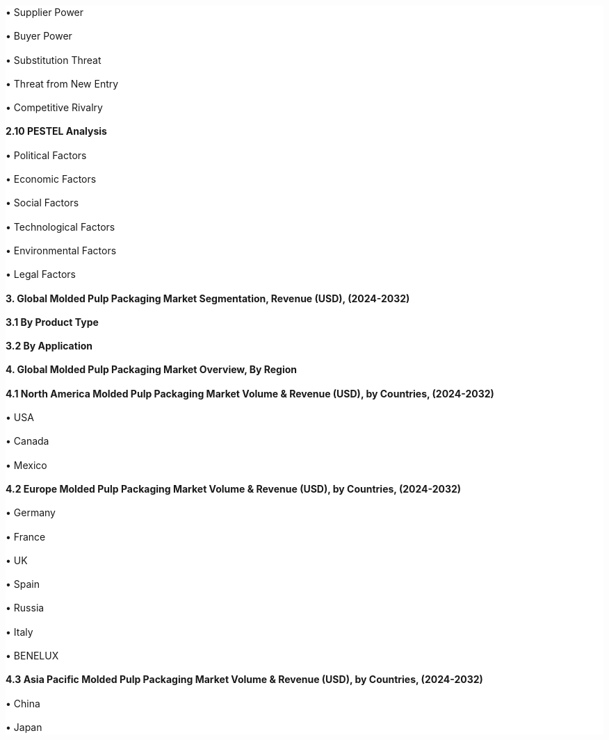 • Supplier Power

• Buyer Power

• Substitution Threat

• Threat from New Entry

• Competitive Rivalry

<strong>2.10 PESTEL Analysis</strong>

• Political Factors

• Economic Factors

• Social Factors

• Technological Factors

• Environmental Factors

• Legal Factors

<strong>3. Global Molded Pulp Packaging Market Segmentation, Revenue (USD), (2024-2032)</strong>

<strong>3.1 By Product Type</strong>

<strong>3.2 By Application</strong>

<strong>4. Global Molded Pulp Packaging Market Overview, By Region</strong>

<strong>4.1 North America Molded Pulp Packaging Market Volume &amp; Revenue (USD), by Countries, (2024-2032)</strong>

• USA

• Canada

• Mexico

<strong>4.2 Europe Molded Pulp Packaging Market Volume &amp; Revenue (USD), by Countries, (2024-2032)</strong>

• Germany

• France

• UK

• Spain

• Russia

• Italy

• BENELUX

<strong>4.3 Asia Pacific Molded Pulp Packaging Market Volume &amp; Revenue (USD), by Countries, (2024-2032)</strong>

• China

• Japan
